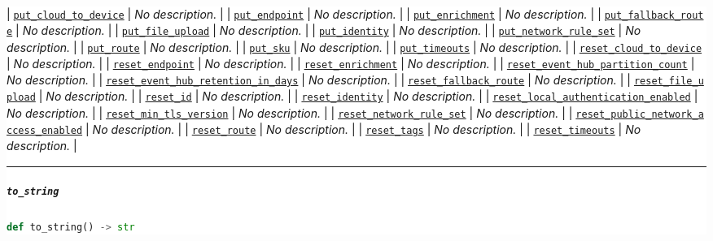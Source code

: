 | <code><a href="#@cdktf/provider-azurerm.iothub.Iothub.putCloudToDevice">put_cloud_to_device</a></code> | *No description.* |
| <code><a href="#@cdktf/provider-azurerm.iothub.Iothub.putEndpoint">put_endpoint</a></code> | *No description.* |
| <code><a href="#@cdktf/provider-azurerm.iothub.Iothub.putEnrichment">put_enrichment</a></code> | *No description.* |
| <code><a href="#@cdktf/provider-azurerm.iothub.Iothub.putFallbackRoute">put_fallback_route</a></code> | *No description.* |
| <code><a href="#@cdktf/provider-azurerm.iothub.Iothub.putFileUpload">put_file_upload</a></code> | *No description.* |
| <code><a href="#@cdktf/provider-azurerm.iothub.Iothub.putIdentity">put_identity</a></code> | *No description.* |
| <code><a href="#@cdktf/provider-azurerm.iothub.Iothub.putNetworkRuleSet">put_network_rule_set</a></code> | *No description.* |
| <code><a href="#@cdktf/provider-azurerm.iothub.Iothub.putRoute">put_route</a></code> | *No description.* |
| <code><a href="#@cdktf/provider-azurerm.iothub.Iothub.putSku">put_sku</a></code> | *No description.* |
| <code><a href="#@cdktf/provider-azurerm.iothub.Iothub.putTimeouts">put_timeouts</a></code> | *No description.* |
| <code><a href="#@cdktf/provider-azurerm.iothub.Iothub.resetCloudToDevice">reset_cloud_to_device</a></code> | *No description.* |
| <code><a href="#@cdktf/provider-azurerm.iothub.Iothub.resetEndpoint">reset_endpoint</a></code> | *No description.* |
| <code><a href="#@cdktf/provider-azurerm.iothub.Iothub.resetEnrichment">reset_enrichment</a></code> | *No description.* |
| <code><a href="#@cdktf/provider-azurerm.iothub.Iothub.resetEventHubPartitionCount">reset_event_hub_partition_count</a></code> | *No description.* |
| <code><a href="#@cdktf/provider-azurerm.iothub.Iothub.resetEventHubRetentionInDays">reset_event_hub_retention_in_days</a></code> | *No description.* |
| <code><a href="#@cdktf/provider-azurerm.iothub.Iothub.resetFallbackRoute">reset_fallback_route</a></code> | *No description.* |
| <code><a href="#@cdktf/provider-azurerm.iothub.Iothub.resetFileUpload">reset_file_upload</a></code> | *No description.* |
| <code><a href="#@cdktf/provider-azurerm.iothub.Iothub.resetId">reset_id</a></code> | *No description.* |
| <code><a href="#@cdktf/provider-azurerm.iothub.Iothub.resetIdentity">reset_identity</a></code> | *No description.* |
| <code><a href="#@cdktf/provider-azurerm.iothub.Iothub.resetLocalAuthenticationEnabled">reset_local_authentication_enabled</a></code> | *No description.* |
| <code><a href="#@cdktf/provider-azurerm.iothub.Iothub.resetMinTlsVersion">reset_min_tls_version</a></code> | *No description.* |
| <code><a href="#@cdktf/provider-azurerm.iothub.Iothub.resetNetworkRuleSet">reset_network_rule_set</a></code> | *No description.* |
| <code><a href="#@cdktf/provider-azurerm.iothub.Iothub.resetPublicNetworkAccessEnabled">reset_public_network_access_enabled</a></code> | *No description.* |
| <code><a href="#@cdktf/provider-azurerm.iothub.Iothub.resetRoute">reset_route</a></code> | *No description.* |
| <code><a href="#@cdktf/provider-azurerm.iothub.Iothub.resetTags">reset_tags</a></code> | *No description.* |
| <code><a href="#@cdktf/provider-azurerm.iothub.Iothub.resetTimeouts">reset_timeouts</a></code> | *No description.* |

---

##### `to_string` <a name="to_string" id="@cdktf/provider-azurerm.iothub.Iothub.toString"></a>

```python
def to_string() -> str
```
